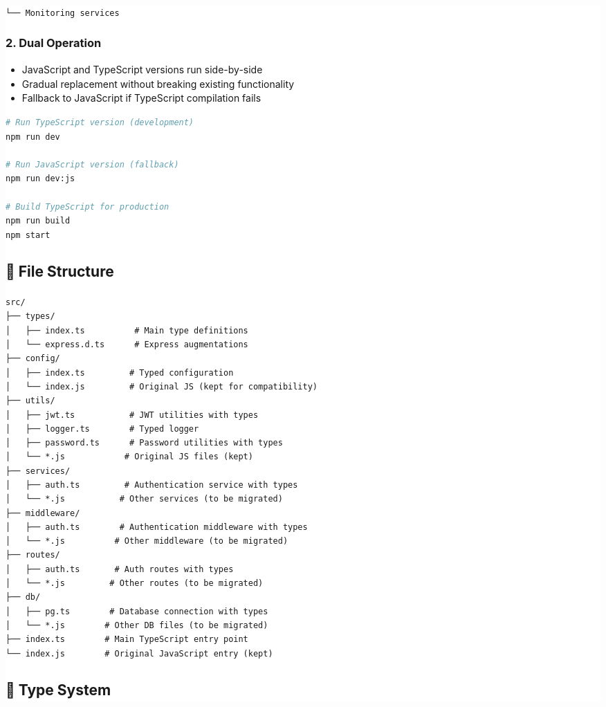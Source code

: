 ```
└── Monitoring services
```

### 2. **Dual Operation**
- JavaScript and TypeScript versions run side-by-side
- Gradual replacement without breaking existing functionality
- Fallback to JavaScript if TypeScript compilation fails

```bash
# Run TypeScript version (development)
npm run dev

# Run JavaScript version (fallback)
npm run dev:js

# Build TypeScript for production
npm run build
npm start
```

## 📁 File Structure

```
src/
├── types/
│   ├── index.ts          # Main type definitions
│   └── express.d.ts      # Express augmentations
├── config/
│   ├── index.ts         # Typed configuration
│   └── index.js         # Original JS (kept for compatibility)
├── utils/
│   ├── jwt.ts           # JWT utilities with types
│   ├── logger.ts        # Typed logger
│   ├── password.ts      # Password utilities with types
│   └── *.js            # Original JS files (kept)
├── services/
│   ├── auth.ts         # Authentication service with types
│   └── *.js           # Other services (to be migrated)
├── middleware/
│   ├── auth.ts        # Authentication middleware with types
│   └── *.js          # Other middleware (to be migrated)
├── routes/
│   ├── auth.ts       # Auth routes with types
│   └── *.js         # Other routes (to be migrated)
├── db/
│   ├── pg.ts        # Database connection with types
│   └── *.js        # Other DB files (to be migrated)
├── index.ts        # Main TypeScript entry point
└── index.js        # Original JavaScript entry (kept)
```

## 🔧 Type System
